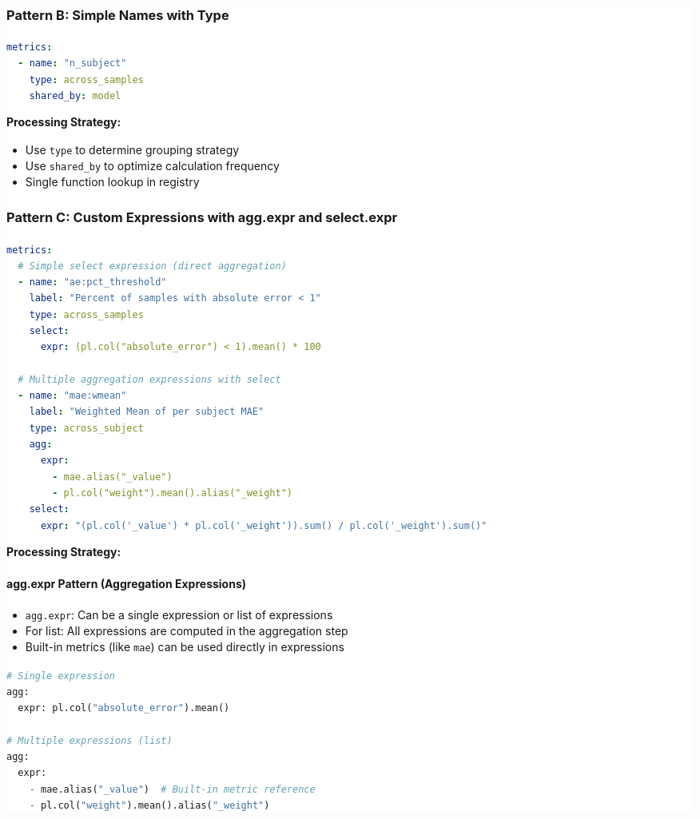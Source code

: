 ### Pattern B: Simple Names with Type
```yaml
metrics:
  - name: "n_subject"
    type: across_samples
    shared_by: model
```

**Processing Strategy:**
- Use `type` to determine grouping strategy
- Use `shared_by` to optimize calculation frequency
- Single function lookup in registry

### Pattern C: Custom Expressions with agg.expr and select.expr
```yaml
metrics:
  # Simple select expression (direct aggregation)
  - name: "ae:pct_threshold"
    label: "Percent of samples with absolute error < 1"
    type: across_samples
    select:
      expr: (pl.col("absolute_error") < 1).mean() * 100
  
  # Multiple aggregation expressions with select
  - name: "mae:wmean"
    label: "Weighted Mean of per subject MAE"
    type: across_subject
    agg:
      expr: 
        - mae.alias("_value")
        - pl.col("weight").mean().alias("_weight")
    select:
      expr: "(pl.col('_value') * pl.col('_weight')).sum() / pl.col('_weight').sum()"
```

**Processing Strategy:**

#### agg.expr Pattern (Aggregation Expressions)
- `agg.expr`: Can be a single expression or list of expressions
- For list: All expressions are computed in the aggregation step
- Built-in metrics (like `mae`) can be used directly in expressions

```python
# Single expression
agg:
  expr: pl.col("absolute_error").mean()

# Multiple expressions (list)
agg:
  expr:
    - mae.alias("_value")  # Built-in metric reference
    - pl.col("weight").mean().alias("_weight")
```
